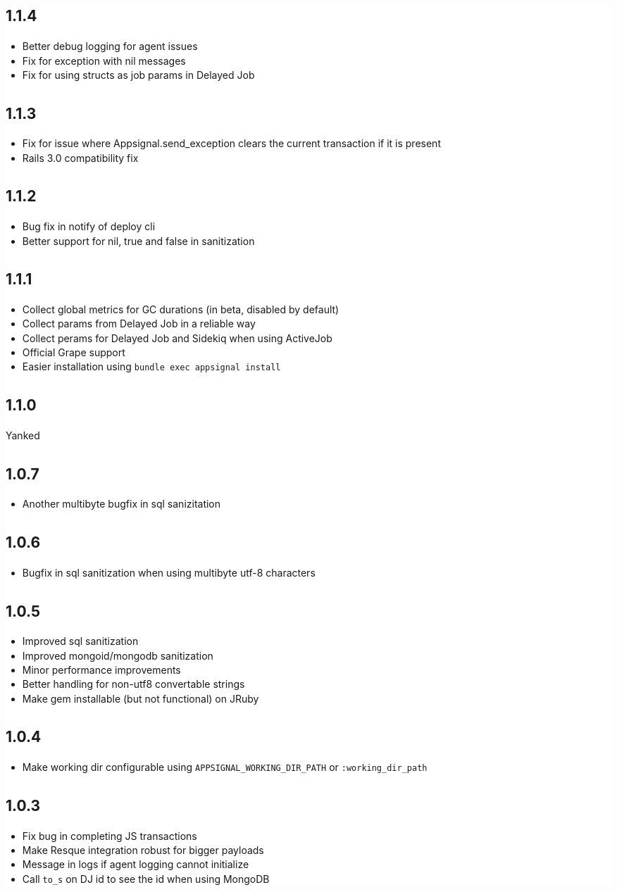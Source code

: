 ## 1.1.4
- Better debug logging for agent issues
- Fix for exception with nil messages
- Fix for using structs as job params in Delayed Job

## 1.1.3
- Fix for issue where Appsignal.send_exception clears the current
  transaction if it is present
- Rails 3.0 compatibility fix

## 1.1.2
- Bug fix in notify of deploy cli
- Better support for nil, true and false in sanitization

## 1.1.1
- Collect global metrics for GC durations (in beta, disabled by default)
- Collect params from Delayed Job in a reliable way
- Collect perams for Delayed Job and Sidekiq when using ActiveJob
- Official Grape support
- Easier installation using `bundle exec appsignal install`

## 1.1.0
Yanked

## 1.0.7
- Another multibyte bugfix in sql sanizitation

## 1.0.6
- Bugfix in sql sanitization when using multibyte utf-8 characters

## 1.0.5
- Improved sql sanitization
- Improved mongoid/mongodb sanitization
- Minor performance improvements
- Better handling for non-utf8 convertable strings
- Make gem installable (but not functional) on JRuby

## 1.0.4
- Make working dir configurable using `APPSIGNAL_WORKING_DIR_PATH` or `:working_dir_path`

## 1.0.3
- Fix bug in completing JS transactions
- Make Resque integration robust for bigger payloads
- Message in logs if agent logging cannot initialize
- Call `to_s` on DJ id to see the id when using MongoDB
